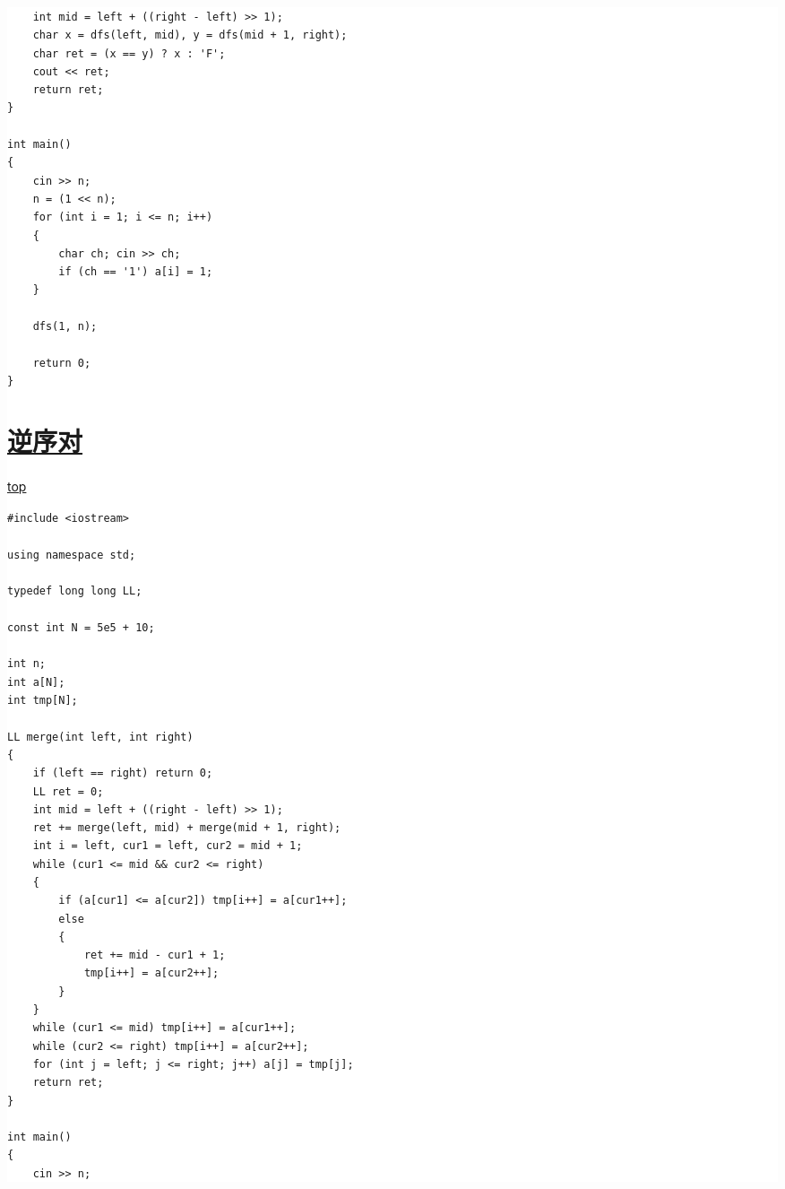 ```
	int mid = left + ((right - left) >> 1);
	char x = dfs(left, mid), y = dfs(mid + 1, right);
	char ret = (x == y) ? x : 'F';
	cout << ret;
	return ret;
}

int main()
{
	cin >> n;
	n = (1 << n);
	for (int i = 1; i <= n; i++)
	{
		char ch; cin >> ch;
		if (ch == '1') a[i] = 1;
	}

	dfs(1, n);

	return 0;
}
```
# [逆序对](https://www.luogu.com.cn/problem/P1908)
[top](#12-分治)
```
#include <iostream>

using namespace std;

typedef long long LL;

const int N = 5e5 + 10;

int n;
int a[N];
int tmp[N];

LL merge(int left, int right)
{
	if (left == right) return 0;
	LL ret = 0;
	int mid = left + ((right - left) >> 1);
	ret += merge(left, mid) + merge(mid + 1, right);
	int i = left, cur1 = left, cur2 = mid + 1;
	while (cur1 <= mid && cur2 <= right)
	{
		if (a[cur1] <= a[cur2]) tmp[i++] = a[cur1++];
		else
		{
			ret += mid - cur1 + 1;
			tmp[i++] = a[cur2++];
		}
	}
	while (cur1 <= mid) tmp[i++] = a[cur1++];
	while (cur2 <= right) tmp[i++] = a[cur2++];
	for (int j = left; j <= right; j++) a[j] = tmp[j];
	return ret;
}

int main()
{
	cin >> n;
```